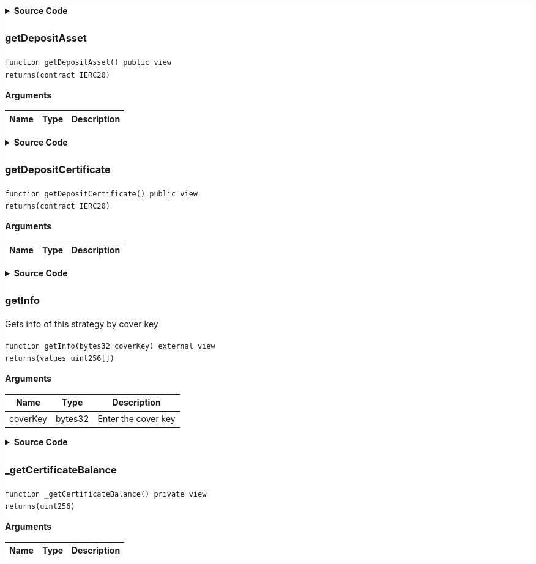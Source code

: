 <details><summary><strong>Source Code</strong></summary></details>

### getDepositAsset

```solidity
function getDepositAsset() public view
returns(contract IERC20)
```

**Arguments**

| Name        | Type           | Description  |
| ------------- |------------- | -----|

<details><summary><strong>Source Code</strong></summary></details>

### getDepositCertificate

```solidity
function getDepositCertificate() public view
returns(contract IERC20)
```

**Arguments**

| Name        | Type           | Description  |
| ------------- |------------- | -----|

<details><summary><strong>Source Code</strong></summary></details>

### getInfo

Gets info of this strategy by cover key

```solidity
function getInfo(bytes32 coverKey) external view
returns(values uint256[])
```

**Arguments**

| Name        | Type           | Description  |
| ------------- |------------- | -----|
| coverKey | bytes32 | Enter the cover key | 

<details><summary><strong>Source Code</strong></summary></details>

### _getCertificateBalance

```solidity
function _getCertificateBalance() private view
returns(uint256)
```

**Arguments**

| Name        | Type           | Description  |
| ------------- |------------- | -----|

